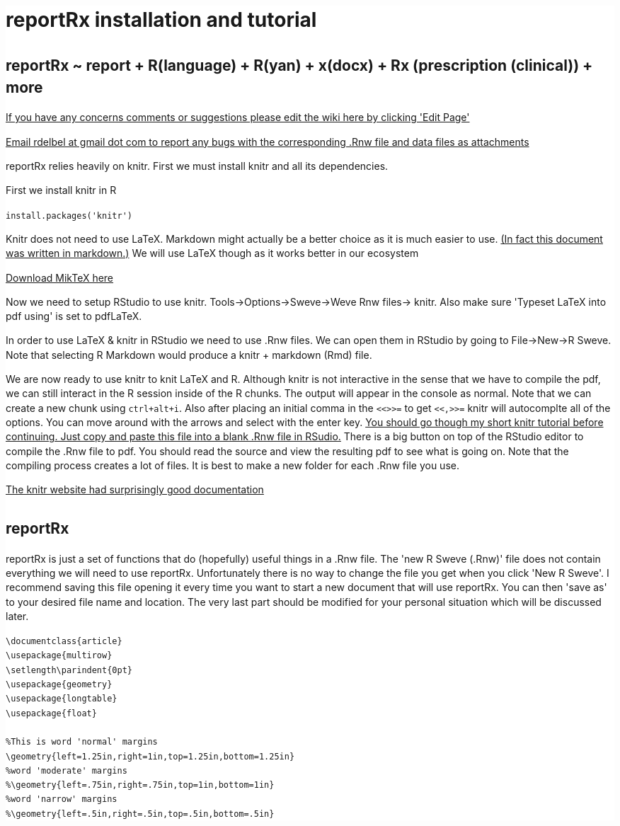 reportRx installation and tutorial
=

reportRx ~ report + R(language) + R(yan) + x(docx) + Rx (prescription (clinical)) + more
-

[If you have any concerns comments or suggestions please edit the wiki here by clicking 'Edit Page'](https://github.com/rdelbel/reportRx/wiki/Suggestions)

[Email rdelbel at gmail dot com to report any bugs with the corresponding .Rnw file and data files as attachments](mailto:rdelbel@gmail.com)

reportRx relies heavily on knitr. First we must install knitr and all its dependencies.

First we install knitr in R
```github
install.packages('knitr')
```

Knitr does not need to use LaTeX. Markdown might actually be a better choice as it is much easier to use. [(In fact this document was written in markdown.)](https://raw.github.com/rdelbel/reportRx/master/README.md) We will use LaTeX though as it works better in our ecosystem

[Download MikTeX here](http://miktex.org/download)

Now we need to setup RStudio to use knitr. Tools->Options->Sweve->Weve Rnw files-> knitr. Also make sure 'Typeset LaTeX into pdf using' is set to pdfLaTeX.

In order to use LaTeX & knitr in RStudio we need to use .Rnw files. We can open them in RStudio by going to File->New->R Sweve. Note that selecting R Markdown would produce a knitr + markdown (Rmd) file.


We are now ready to use knitr to knit LaTeX and R. Although knitr is not interactive in the sense that we have to compile the pdf, we can still interact in the R session inside of the R chunks. The output will appear in the console as normal. Note that we can create a new chunk using ```ctrl+alt+i```. Also after placing an initial comma in the ```<<>>=``` to get ```<<,>>=``` knitr will autocomplte all of the options. You can move around with the arrows and select with the enter key.  [You should go though my short knitr tutorial before continuing. Just copy and paste this file into a blank .Rnw file in RSudio.](https://raw.github.com/rdelbel/reportRx/master/Vignettes/ClinicalReportVignette.Rnw) There is a big button on top of the RStudio editor to compile the .Rnw file to pdf. You should read the source and view the resulting pdf to see what is going on. Note that the compiling process creates a lot of files. It is best to make a new folder for each .Rnw file you use. 

[The knitr website had surprisingly good documentation](http://yihui.name/knitr/options)

reportRx
-

reportRx is just a set of functions that do (hopefully) useful things in a .Rnw file. The 'new R Sweve (.Rnw)' file does not contain everything we will need to use reportRx. Unfortunately there is no way to change the file you get when you click 'New R Sweve'. I recommend saving this file opening it every time you want to start a new document that will use reportRx. You can then 'save as' to your desired file name and location. The very last part should be modified for your personal situation which will be discussed later.

```TeX
\documentclass{article}
\usepackage{multirow}
\setlength\parindent{0pt}
\usepackage{geometry}
\usepackage{longtable}
\usepackage{float}

%This is word 'normal' margins
\geometry{left=1.25in,right=1in,top=1.25in,bottom=1.25in}
%word 'moderate' margins
%\geometry{left=.75in,right=.75in,top=1in,bottom=1in}
%word 'narrow' margins
%\geometry{left=.5in,right=.5in,top=.5in,bottom=.5in}

```